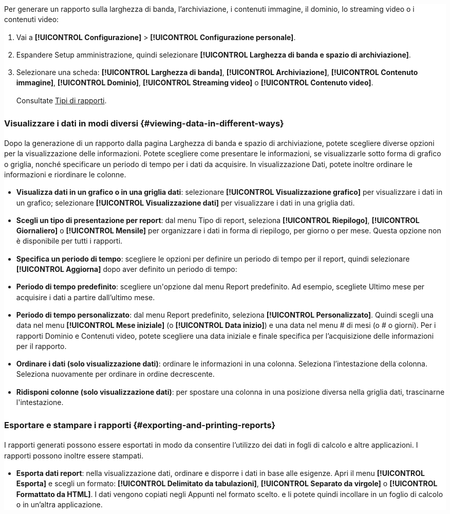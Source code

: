 Per generare un rapporto sulla larghezza di banda, l’archiviazione, i contenuti immagine, il dominio, lo streaming video o i contenuti video:

1. Vai a **[!UICONTROL Configurazione]** > **[!UICONTROL Configurazione personale]**.
1. Espandere Setup amministrazione, quindi selezionare **[!UICONTROL Larghezza di banda e spazio di archiviazione]**.
1. Selezionare una scheda: **[!UICONTROL Larghezza di banda]**, **[!UICONTROL Archiviazione]**, **[!UICONTROL Contenuto immagine]**, **[!UICONTROL Dominio]**, **[!UICONTROL Streaming video]** o **[!UICONTROL Contenuto video]**.

   Consultate [Tipi di rapporti](administration-setup.md#types_of_reports).

### Visualizzare i dati in modi diversi {#viewing-data-in-different-ways}

Dopo la generazione di un rapporto dalla pagina Larghezza di banda e spazio di archiviazione, potete scegliere diverse opzioni per la visualizzazione delle informazioni. Potete scegliere come presentare le informazioni, se visualizzarle sotto forma di grafico o griglia, nonché specificare un periodo di tempo per i dati da acquisire. In visualizzazione Dati, potete inoltre ordinare le informazioni e riordinare le colonne.

* **Visualizza dati in un grafico o in una griglia dati**: selezionare **[!UICONTROL Visualizzazione grafico]** per visualizzare i dati in un grafico; selezionare **[!UICONTROL Visualizzazione dati]** per visualizzare i dati in una griglia dati.

* **Scegli un tipo di presentazione per report**: dal menu Tipo di report, seleziona **[!UICONTROL Riepilogo]**, **[!UICONTROL Giornaliero]** o **[!UICONTROL Mensile]** per organizzare i dati in forma di riepilogo, per giorno o per mese. Questa opzione non è disponibile per tutti i rapporti.

* **Specifica un periodo di tempo**: scegliere le opzioni per definire un periodo di tempo per il report, quindi selezionare **[!UICONTROL Aggiorna]** dopo aver definito un periodo di tempo:

* **Periodo di tempo predefinito**: scegliere un&#39;opzione dal menu Report predefinito. Ad esempio, scegliete Ultimo mese per acquisire i dati a partire dall’ultimo mese.

* **Periodo di tempo personalizzato**: dal menu Report predefinito, seleziona **[!UICONTROL Personalizzato]**. Quindi scegli una data nel menu **[!UICONTROL Mese iniziale]** (o **[!UICONTROL Data inizio]**) e una data nel menu # di mesi (o # o giorni). Per i rapporti Dominio e Contenuti video, potete scegliere una data iniziale e finale specifica per l’acquisizione delle informazioni per il rapporto.

* **Ordinare i dati (solo visualizzazione dati)**: ordinare le informazioni in una colonna. Seleziona l’intestazione della colonna. Seleziona nuovamente per ordinare in ordine decrescente.

* **Ridisponi colonne (solo visualizzazione dati)**: per spostare una colonna in una posizione diversa nella griglia dati, trascinarne l&#39;intestazione.

### Esportare e stampare i rapporti {#exporting-and-printing-reports}

I rapporti generati possono essere esportati in modo da consentire l’utilizzo dei dati in fogli di calcolo e altre applicazioni. I rapporti possono inoltre essere stampati.

* **Esporta dati report**: nella visualizzazione dati, ordinare e disporre i dati in base alle esigenze. Apri il menu **[!UICONTROL Esporta]** e scegli un formato: **[!UICONTROL Delimitato da tabulazioni]**, **[!UICONTROL Separato da virgole]** o **[!UICONTROL Formattato da HTML]**. I dati vengono copiati negli Appunti nel formato scelto. e li potete quindi incollare in un foglio di calcolo o in un’altra applicazione.
